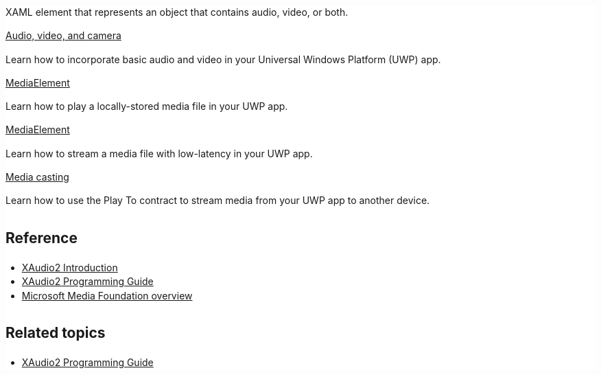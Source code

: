 <td align="left"><p>XAML element that represents an object that contains audio, video, or both.</p></td>
</tr>
<tr class="even">
<td align="left"><p><a href="https://docs.microsoft.com/windows/uwp/audio-video-camera/index">Audio, video, and camera</a></p></td>
<td align="left"><p>Learn how to incorporate basic audio and video in your Universal Windows Platform (UWP) app.</p></td>
</tr>
<tr class="odd">
<td align="left"><p><a href="https://docs.microsoft.com/windows/uwp/design/controls-and-patterns/media-playback">MediaElement</a></p></td>
<td align="left"><p>Learn how to play a locally-stored media file in your UWP app.</p></td>
</tr>
<tr class="even">
<td align="left"><p><a href="https://docs.microsoft.com/windows/uwp/design/controls-and-patterns/media-playback">MediaElement</a></p></td>
<td align="left"><p>Learn how to stream a media file with low-latency in your UWP app.</p></td>
</tr>
<tr class="odd">
<td align="left"><p><a href="https://docs.microsoft.com/windows/uwp/audio-video-camera/media-casting">Media casting</a></p></td>
<td align="left"><p>Learn how to use the Play To contract to stream media from your UWP app to another device.</p></td>
</tr>
</tbody>
</table>

## Reference

-   [XAudio2 Introduction](https://docs.microsoft.com/windows/desktop/xaudio2/xaudio2-introduction)
-   [XAudio2 Programming Guide](https://docs.microsoft.com/windows/desktop/xaudio2/programming-guide)
-   [Microsoft Media Foundation overview](https://docs.microsoft.com/windows/desktop/medfound/microsoft-media-foundation-sdk)

## Related topics

-   [XAudio2 Programming Guide](https://docs.microsoft.com/windows/desktop/xaudio2/programming-guide)